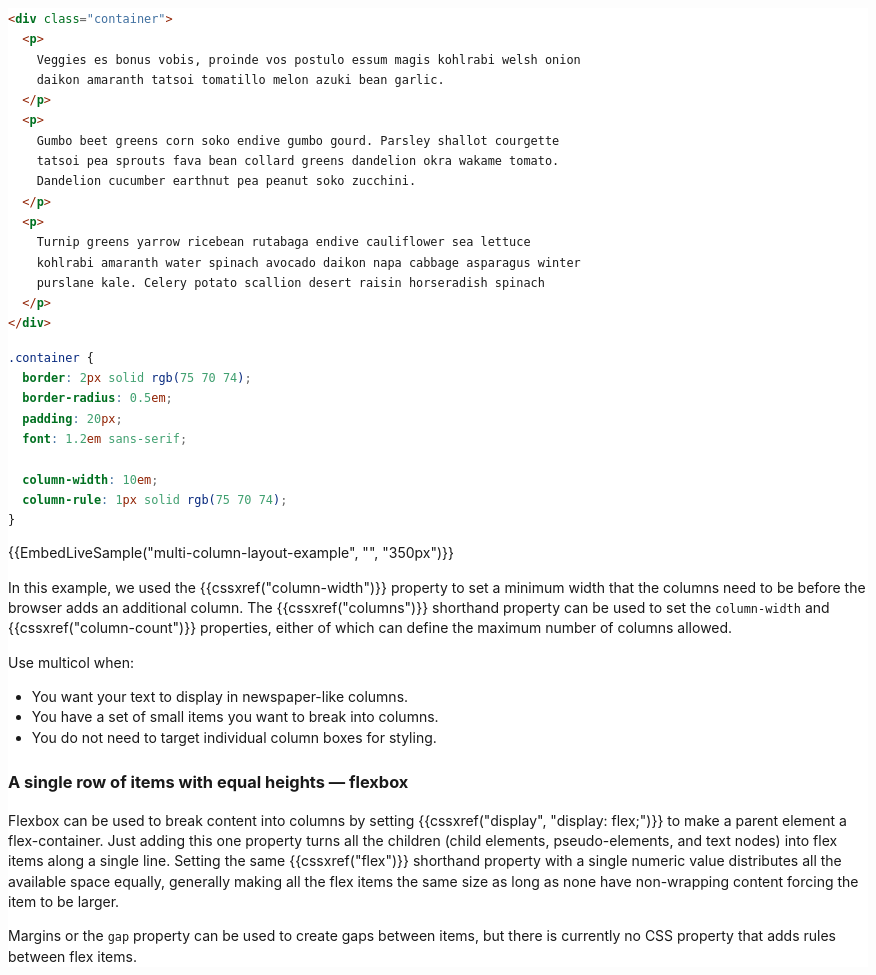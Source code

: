 ```html live-sample___multi-column-layout-example
<div class="container">
  <p>
    Veggies es bonus vobis, proinde vos postulo essum magis kohlrabi welsh onion
    daikon amaranth tatsoi tomatillo melon azuki bean garlic.
  </p>
  <p>
    Gumbo beet greens corn soko endive gumbo gourd. Parsley shallot courgette
    tatsoi pea sprouts fava bean collard greens dandelion okra wakame tomato.
    Dandelion cucumber earthnut pea peanut soko zucchini.
  </p>
  <p>
    Turnip greens yarrow ricebean rutabaga endive cauliflower sea lettuce
    kohlrabi amaranth water spinach avocado daikon napa cabbage asparagus winter
    purslane kale. Celery potato scallion desert raisin horseradish spinach
  </p>
</div>
```

```css live-sample___multi-column-layout-example
.container {
  border: 2px solid rgb(75 70 74);
  border-radius: 0.5em;
  padding: 20px;
  font: 1.2em sans-serif;

  column-width: 10em;
  column-rule: 1px solid rgb(75 70 74);
}
```

{{EmbedLiveSample("multi-column-layout-example", "", "350px")}}

In this example, we used the {{cssxref("column-width")}} property to set a minimum width that the columns need to be before the browser adds an additional column. The {{cssxref("columns")}} shorthand property can be used to set the `column-width` and {{cssxref("column-count")}} properties, either of which can define the maximum number of columns allowed.

Use multicol when:

- You want your text to display in newspaper-like columns.
- You have a set of small items you want to break into columns.
- You do not need to target individual column boxes for styling.

### A single row of items with equal heights — flexbox

Flexbox can be used to break content into columns by setting {{cssxref("display", "display: flex;")}} to make a parent element a flex-container. Just adding this one property turns all the children (child elements, pseudo-elements, and text nodes) into flex items along a single line. Setting the same {{cssxref("flex")}} shorthand property with a single numeric value distributes all the available space equally, generally making all the flex items the same size as long as none have non-wrapping content forcing the item to be larger.

Margins or the `gap` property can be used to create gaps between items, but there is currently no CSS property that adds rules between flex items.
